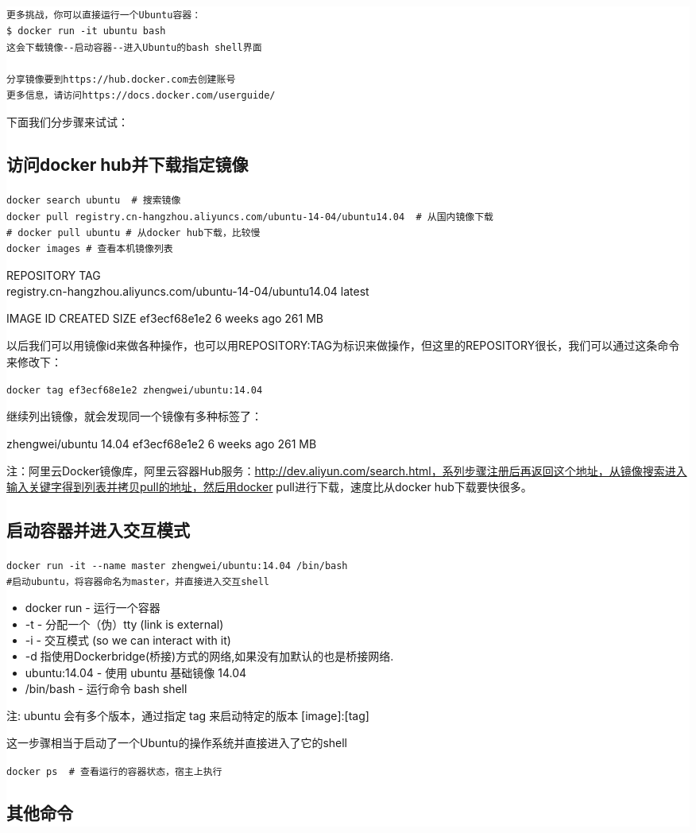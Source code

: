 	更多挑战，你可以直接运行一个Ubuntu容器：
	$ docker run -it ubuntu bash
	这会下载镜像--启动容器--进入Ubuntu的bash shell界面

	分享镜像要到https://hub.docker.com去创建账号
	更多信息，请访问https://docs.docker.com/userguide/

下面我们分步骤来试试：

## 访问docker hub并下载指定镜像

	docker search ubuntu  # 搜索镜像
	docker pull registry.cn-hangzhou.aliyuncs.com/ubuntu-14-04/ubuntu14.04  # 从国内镜像下载
	# docker pull ubuntu # 从docker hub下载，比较慢
	docker images # 查看本机镜像列表

REPOSITORY   												TAG                 
registry.cn-hangzhou.aliyuncs.com/ubuntu-14-04/ubuntu14.04   latest   

IMAGE ID            CREATED             SIZE
ef3ecf68e1e2        6 weeks ago         261 MB	

<p class="text-error">
	以后我们可以用镜像id来做各种操作，也可以用REPOSITORY:TAG为标识来做操作，但这里的REPOSITORY很长，我们可以通过这条命令来修改下：
	<pre><code>docker tag ef3ecf68e1e2 zhengwei/ubuntu:14.04</code></pre>
</p>

继续列出镜像，就会发现同一个镜像有多种标签了：

zhengwei/ubuntu  14.04               ef3ecf68e1e2        6 weeks ago         261 MB

注：阿里云Docker镜像库，阿里云容器Hub服务：http://dev.aliyun.com/search.html，系列步骤注册后再返回这个地址，从镜像搜索进入输入关键字得到列表并拷贝pull的地址，然后用docker pull进行下载，速度比从docker hub下载要快很多。

## 启动容器并进入交互模式
	
	docker run -it --name master zhengwei/ubuntu:14.04 /bin/bash
	#启动ubuntu，将容器命名为master，并直接进入交互shell

- docker run - 运行一个容器
- -t - 分配一个（伪）tty (link is external)
- -i - 交互模式 (so we can interact with it)
- -d 指使用Dockerbridge(桥接)方式的网络,如果没有加默认的也是桥接网络. 
- ubuntu:14.04 - 使用 ubuntu 基础镜像 14.04
- /bin/bash - 运行命令 bash shell

注: ubuntu 会有多个版本，通过指定 tag 来启动特定的版本 [image]:[tag]

这一步骤相当于启动了一个Ubuntu的操作系统并直接进入了它的shell

	docker ps  # 查看运行的容器状态，宿主上执行

## 其他命令
